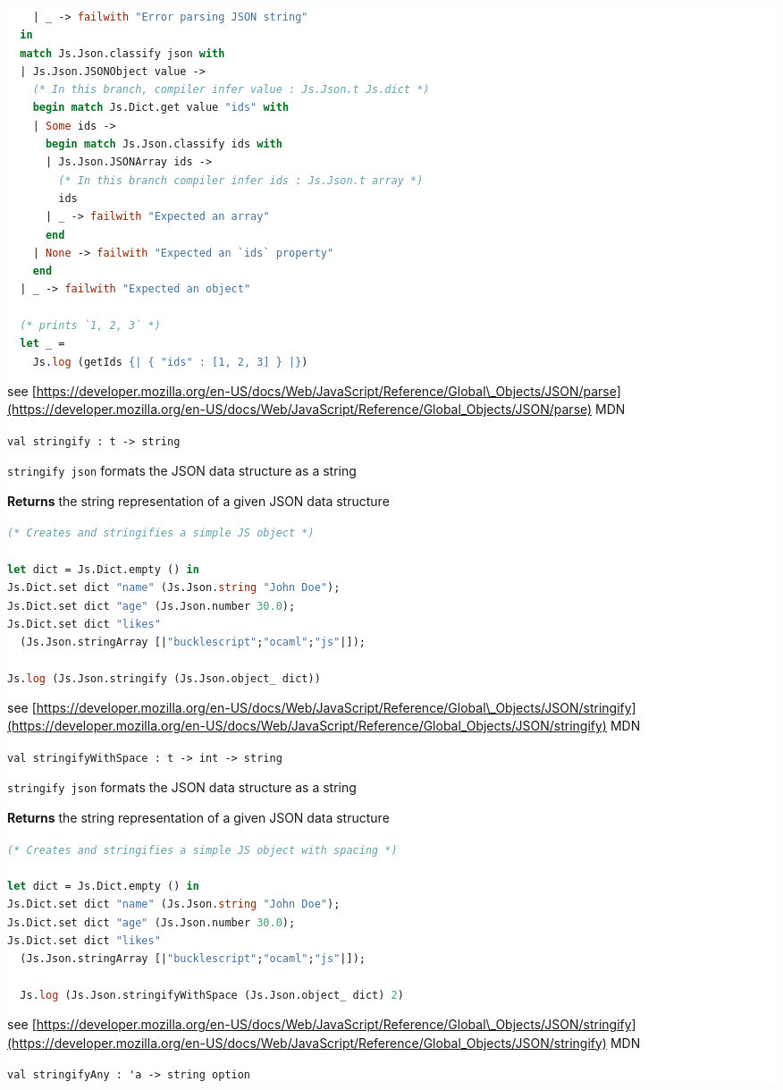 ```ocaml
    | _ -> failwith "Error parsing JSON string"
  in
  match Js.Json.classify json with
  | Js.Json.JSONObject value ->
    (* In this branch, compiler infer value : Js.Json.t Js.dict *)
    begin match Js.Dict.get value "ids" with
    | Some ids ->
      begin match Js.Json.classify ids with
      | Js.Json.JSONArray ids ->
        (* In this branch compiler infer ids : Js.Json.t array *)
        ids
      | _ -> failwith "Expected an array"
      end
    | None -> failwith "Expected an `ids` property"
    end
  | _ -> failwith "Expected an object"

  (* prints `1, 2, 3` *)
  let _ =
    Js.log (getIds {| { "ids" : [1, 2, 3] } |})
```
see [https://developer.mozilla.org/en-US/docs/Web/JavaScript/Reference/Global\_Objects/JSON/parse](https://developer.mozilla.org/en-US/docs/Web/JavaScript/Reference/Global_Objects/JSON/parse) MDN
```
val stringify : t -> string
```
`stringify json` formats the JSON data structure as a string

**Returns** the string representation of a given JSON data structure

```ocaml
(* Creates and stringifies a simple JS object *)

let dict = Js.Dict.empty () in
Js.Dict.set dict "name" (Js.Json.string "John Doe");
Js.Dict.set dict "age" (Js.Json.number 30.0);
Js.Dict.set dict "likes"
  (Js.Json.stringArray [|"bucklescript";"ocaml";"js"|]);

Js.log (Js.Json.stringify (Js.Json.object_ dict))
```
see [https://developer.mozilla.org/en-US/docs/Web/JavaScript/Reference/Global\_Objects/JSON/stringify](https://developer.mozilla.org/en-US/docs/Web/JavaScript/Reference/Global_Objects/JSON/stringify) MDN
```
val stringifyWithSpace : t -> int -> string
```
`stringify json` formats the JSON data structure as a string

**Returns** the string representation of a given JSON data structure

```ocaml
(* Creates and stringifies a simple JS object with spacing *)

let dict = Js.Dict.empty () in
Js.Dict.set dict "name" (Js.Json.string "John Doe");
Js.Dict.set dict "age" (Js.Json.number 30.0);
Js.Dict.set dict "likes"
  (Js.Json.stringArray [|"bucklescript";"ocaml";"js"|]);

  Js.log (Js.Json.stringifyWithSpace (Js.Json.object_ dict) 2)
```
see [https://developer.mozilla.org/en-US/docs/Web/JavaScript/Reference/Global\_Objects/JSON/stringify](https://developer.mozilla.org/en-US/docs/Web/JavaScript/Reference/Global_Objects/JSON/stringify) MDN
```
val stringifyAny : 'a -> string option
```